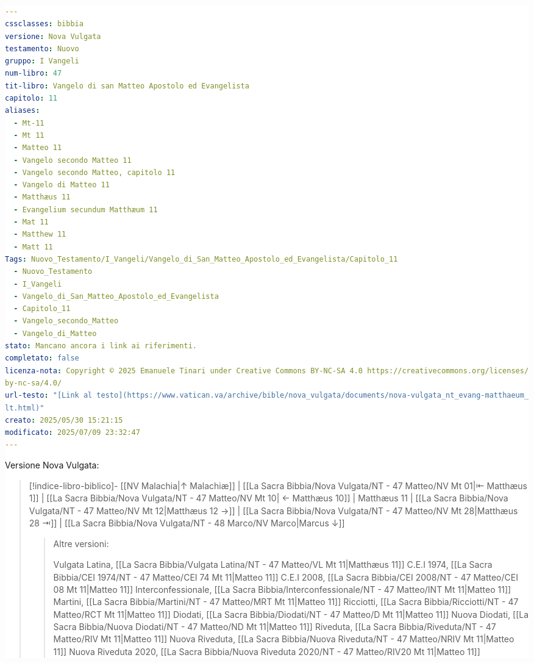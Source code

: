 ```yaml
---
cssclasses: bibbia
versione: Nova Vulgata
testamento: Nuovo
gruppo: I Vangeli
num-libro: 47
tit-libro: Vangelo di san Matteo Apostolo ed Evangelista
capitolo: 11
aliases:
  - Mt-11
  - Mt 11
  - Matteo 11
  - Vangelo secondo Matteo 11
  - Vangelo secondo Matteo, capitolo 11
  - Vangelo di Matteo 11
  - Matthæus 11
  - Evangelium secundum Matthæum 11
  - Mat 11
  - Matthew 11
  - Matt 11
Tags: Nuovo_Testamento/I_Vangeli/Vangelo_di_San_Matteo_Apostolo_ed_Evangelista/Capitolo_11
  - Nuovo_Testamento
  - I_Vangeli
  - Vangelo_di_San_Matteo_Apostolo_ed_Evangelista
  - Capitolo_11
  - Vangelo_secondo_Matteo
  - Vangelo_di_Matteo
stato: Mancano ancora i link ai riferimenti.
completato: false
licenza-nota: Copyright © 2025 Emanuele Tinari under Creative Commons BY-NC-SA 4.0 https://creativecommons.org/licenses/by-nc-sa/4.0/
url-testo: "[Link al testo](https://www.vatican.va/archive/bible/nova_vulgata/documents/nova-vulgata_nt_evang-matthaeum_lt.html)"
creato: 2025/05/30 15:21:15
modificato: 2025/07/09 23:32:47
---
```


Versione Nova Vulgata:
> [!indice-libro-biblico]- [[NV Malachia|↑ Malachiæ]] | [[La Sacra Bibbia/Nova Vulgata/NT - 47 Matteo/NV Mt 01|⇤ Matthæus 1]] | [[La Sacra Bibbia/Nova Vulgata/NT - 47 Matteo/NV Mt 10| ← Matthæus 10]] | Matthæus 11 | [[La Sacra Bibbia/Nova Vulgata/NT - 47 Matteo/NV Mt 12|Matthæus 12 →]] | [[La Sacra Bibbia/Nova Vulgata/NT - 47 Matteo/NV Mt 28|Matthæus 28 ⇥]] | [[La Sacra Bibbia/Nova Vulgata/NT - 48 Marco/NV Marco|Marcus  ↓]]
>> <span class="verde">Altre versioni:</span>
>>
>> Vulgata Latina, [[La Sacra Bibbia/Vulgata Latina/NT - 47 Matteo/VL Mt 11|Matthæus 11]]
>> C.E.I 1974, [[La Sacra Bibbia/CEI 1974/NT - 47 Matteo/CEI 74 Mt 11|Matteo 11]]
>> C.E.I 2008, [[La Sacra Bibbia/CEI 2008/NT - 47 Matteo/CEI 08 Mt 11|Matteo 11]]
>> Interconfessionale, [[La Sacra Bibbia/Interconfessionale/NT - 47 Matteo/INT Mt 11|Matteo 11]]
>> Martini, [[La Sacra Bibbia/Martini/NT - 47 Matteo/MRT Mt 11|Matteo 11]]
>> Ricciotti, [[La Sacra Bibbia/Ricciotti/NT - 47 Matteo/RCT Mt 11|Matteo 11]]
>> Diodati, [[La Sacra Bibbia/Diodati/NT - 47 Matteo/D Mt 11|Matteo 11]]
>> Nuova Diodati, [[La Sacra Bibbia/Nuova Diodati/NT - 47 Matteo/ND Mt 11|Matteo 11]]
>> Riveduta, [[La Sacra Bibbia/Riveduta/NT - 47 Matteo/RIV Mt 11|Matteo 11]]
>> Nuova Riveduta, [[La Sacra Bibbia/Nuova Riveduta/NT - 47 Matteo/NRIV Mt 11|Matteo 11]]
>> Nuova Riveduta 2020, [[La Sacra Bibbia/Nuova Riveduta 2020/NT - 47 Matteo/RIV20 Mt 11|Matteo 11]]
